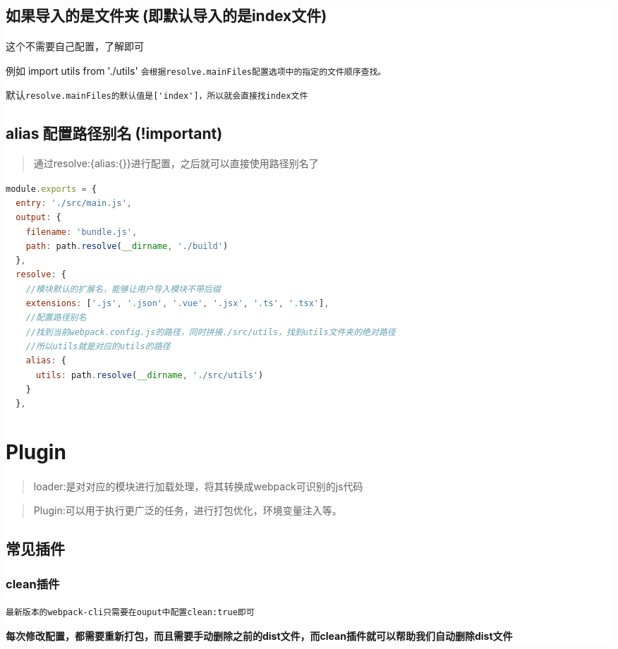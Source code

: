 
## 如果导入的是文件夹  (即默认导入的是index文件)
这个不需要自己配置，了解即可

例如 import utils from './utils' 
`会根据resolve.mainFiles配置选项中的指定的文件顺序查找。`

默认`resolve.mainFiles的默认值是['index']，所以就会直接找index文件`



## alias 配置路径别名 (!important)
> 通过resolve:{alias:{}}进行配置，之后就可以直接使用路径别名了

```js
module.exports = {
  entry: './src/main.js',
  output: {
    filename: 'bundle.js',
    path: path.resolve(__dirname, './build')
  },
  resolve: {
    //模块默认的扩展名，能够让用户导入模块不带后缀
    extensions: ['.js', '.json', '.vue', '.jsx', '.ts', '.tsx'],
    //配置路径别名
    //找到当前webpack.config.js的路径，同时拼接./src/utils，找到utils文件夹的绝对路径
    //所以utils就是对应的utils的路径
    alias: {
      utils: path.resolve(__dirname, './src/utils')
    }
  },
```







# Plugin



> loader:是对对应的模块进行加载处理，将其转换成webpack可识别的js代码

> Plugin:可以用于执行更广泛的任务，进行打包优化，环境变量注入等。



## 常见插件

### clean插件

`最新版本的webpack-cli只需要在ouput中配置clean:true即可`

**每次修改配置，都需要重新打包，而且需要手动删除之前的dist文件，而clean插件就可以帮助我们自动删除dist文件**
